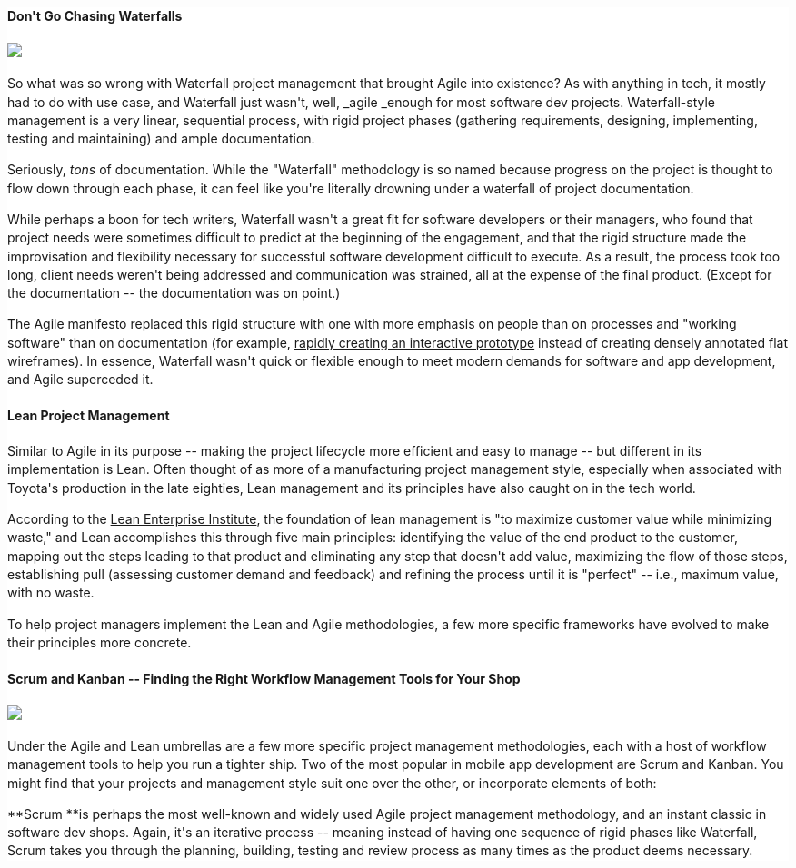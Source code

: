#### Don't Go Chasing Waterfalls

![](https://cdn-images-1.medium.com/max/800/0*JwK-Yg7UaIT0BUkj.jpg)

So what was so wrong with Waterfall project management that brought Agile into existence? As with anything in tech, it mostly had to do with use case, and Waterfall just wasn't, well, _agile _enough for most software dev projects. Waterfall-style management is a very linear, sequential process, with rigid project phases (gathering requirements, designing, implementing, testing and maintaining) and ample documentation.

Seriously, _tons_ of documentation. While the "Waterfall" methodology is so named because progress on the project is thought to flow down through each phase, it can feel like you're literally drowning under a waterfall of project documentation.

While perhaps a boon for tech writers, Waterfall wasn't a great fit for software developers or their managers, who found that project needs were sometimes difficult to predict at the beginning of the engagement, and that the rigid structure made the improvisation and flexibility necessary for successful software development difficult to execute. As a result, the process took too long, client needs weren't being addressed and communication was strained, all at the expense of the final product. (Except for the documentation -- the documentation was on point.)

The Agile manifesto replaced this rigid structure with one with more emphasis on people than on processes and "working software" than on documentation (for example, [rapidly creating an interactive prototype](http://blog.proto.io/5-tips-for-effective-rapid-mobile-app-prototyping/) instead of creating densely annotated flat wireframes). In essence, Waterfall wasn't quick or flexible enough to meet modern demands for software and app development, and Agile superceded it.

#### Lean Project Management

Similar to Agile in its purpose -- making the project lifecycle more efficient and easy to manage -- but different in its implementation is Lean. Often thought of as more of a manufacturing project management style, especially when associated with Toyota's production in the late eighties, Lean management and its principles have also caught on in the tech world.

According to the [Lean Enterprise Institute](http://www.lean.org/WhatsLean/), the foundation of lean management is "to maximize customer value while minimizing waste," and Lean accomplishes this through five main principles: identifying the value of the end product to the customer, mapping out the steps leading to that product and eliminating any step that doesn't add value, maximizing the flow of those steps, establishing pull (assessing customer demand and feedback) and refining the process until it is "perfect" -- i.e., maximum value, with no waste.

To help project managers implement the Lean and Agile methodologies, a few more specific frameworks have evolved to make their principles more concrete.

#### Scrum and Kanban -- Finding the Right Workflow Management Tools for Your Shop

![](https://cdn-images-1.medium.com/max/800/0*7Po0ygXouL7u9OUg.jpg)

Under the Agile and Lean umbrellas are a few more specific project management methodologies, each with a host of workflow management tools to help you run a tighter ship. Two of the most popular in mobile app development are Scrum and Kanban. You might find that your projects and management style suit one over the other, or incorporate elements of both:

**Scrum **is perhaps the most well-known and widely used Agile project management methodology, and an instant classic in software dev shops. Again, it's an iterative process -- meaning instead of having one sequence of rigid phases like Waterfall, Scrum takes you through the planning, building, testing and review process as many times as the product deems necessary.
